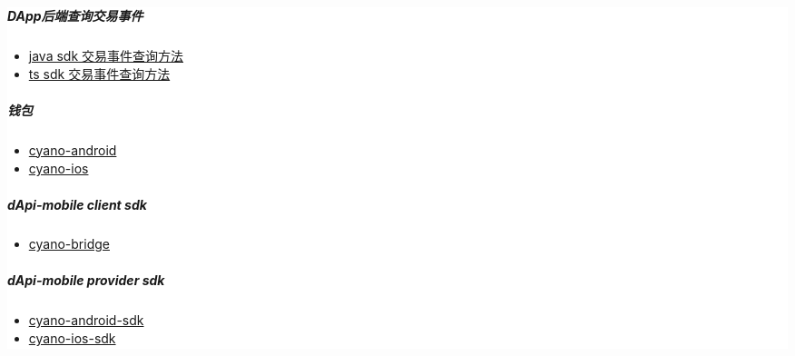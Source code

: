 ##### DApp后端查询交易事件
* [java sdk 交易事件查询方法](https://github.com/ontio/ontology-java-sdk/blob/master/docs/cn/basic.md#%E4%B8%8E%E9%93%BE%E4%BA%A4%E4%BA%92%E6%8E%A5%E5%8F%A3)
* [ts sdk 交易事件查询方法](https://github.com/ontio/ontology-ts-sdk/blob/master/test/websocket.test.ts)

##### 钱包
* [cyano-android](https://github.com/ontio-cyano/cyano-android)
* [cyano-ios](https://github.com/ontio-cyano/cyano-ios)

##### dApi-mobile client sdk
* [cyano-bridge](https://github.com/ontio-cyano/cyano-bridge)

##### dApi-mobile provider sdk
* [cyano-android-sdk](https://github.com/ontio-cyano/cyano-android-sdk)
* [cyano-ios-sdk](https://github.com/ontio-cyano/cyano-ios-sdk)